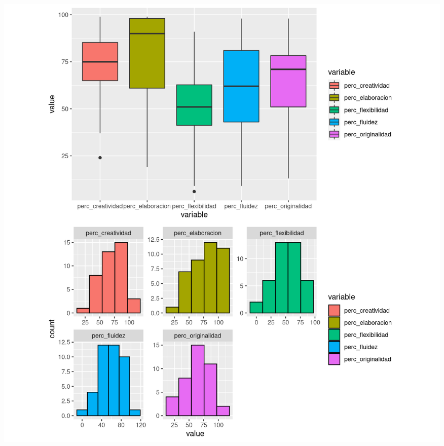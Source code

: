 <img src="figs/percentiles_torrance_descriptive-1.png" width="700px" style="display: block; margin: auto;" /><img src="figs/percentiles_torrance_descriptive-2.png" width="700px" style="display: block; margin: auto;" />